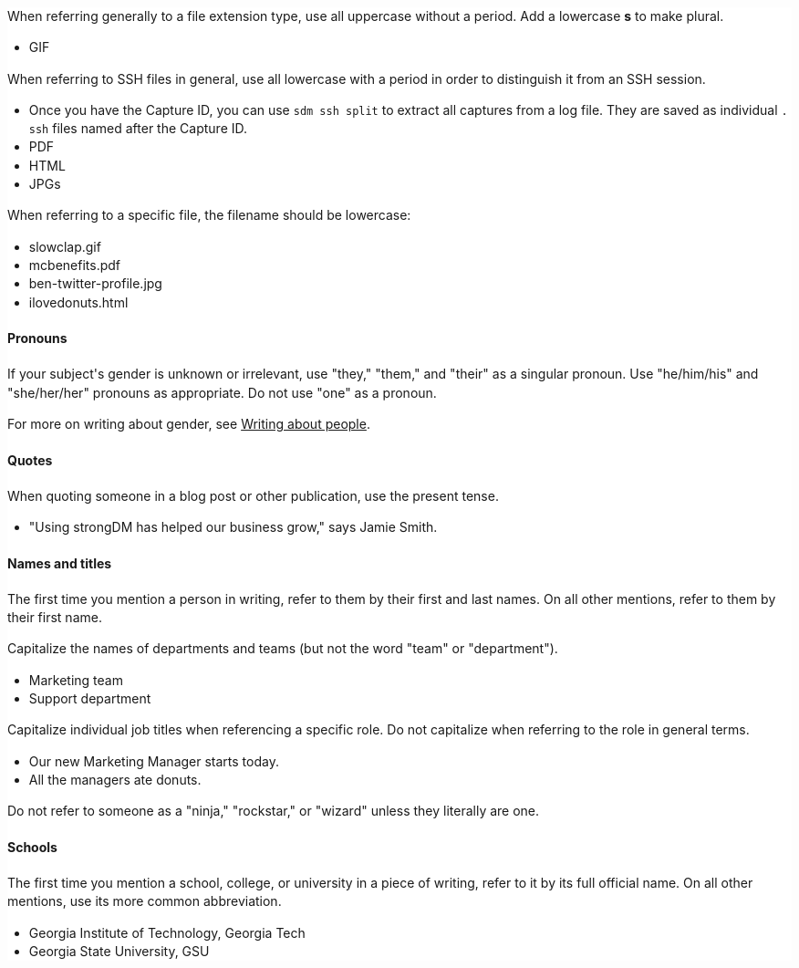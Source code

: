 When referring generally to a file extension type, use all uppercase without a period. Add a lowercase **s** to make plural.

- GIF

When referring to SSH files in general, use all lowercase with a period in order to distinguish it from an SSH session.

- Once you have the Capture ID, you can use `sdm ssh split` to extract all captures from a log file. They are saved as individual `.ssh` files named after the Capture ID.
- PDF
- HTML
- JPGs

When referring to a specific file, the filename should be lowercase:

- slowclap.gif
- mcbenefits.pdf
- ben-twitter-profile.jpg
- ilovedonuts.html

#### Pronouns

If your subject's gender is unknown or irrelevant, use "they," "them," and "their" as a singular pronoun. Use "he/him/his" and "she/her/her" pronouns as appropriate. Do not use "one" as a pronoun.

For more on writing about gender, see [Writing about people](/03-writing-about-people.html.md).

#### Quotes

When quoting someone in a blog post or other publication, use the present tense.

- "Using strongDM has helped our business grow," says Jamie Smith.

#### Names and titles

The first time you mention a person in writing, refer to them by their first and last names. On all other mentions, refer to them by their first name.

Capitalize the names of departments and teams (but not the word "team" or "department").

- Marketing team
- Support department

Capitalize individual job titles when referencing a specific role. Do not capitalize when referring to the role in general terms.

- Our new Marketing Manager starts today.
- All the managers ate donuts. 

Do not refer to someone as a "ninja," "rockstar," or "wizard" unless they literally are one.

#### Schools

The first time you mention a school, college, or university in a piece of writing, refer to it by its full official name. On all other mentions, use its more common abbreviation.

- Georgia Institute of Technology, Georgia Tech
- Georgia State University, GSU

